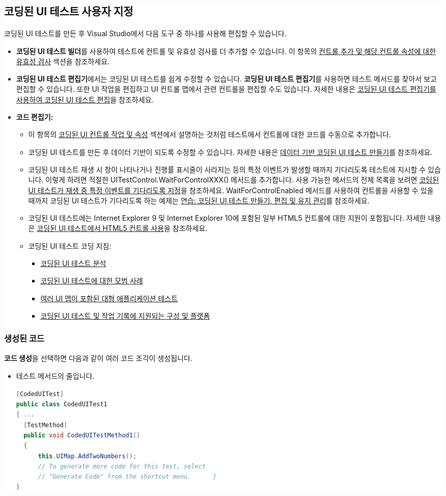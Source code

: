 ## <a name="customize-the-coded-ui-test"></a>코딩된 UI 테스트 사용자 지정

코딩된 UI 테스트를 만든 후 Visual Studio에서 다음 도구 중 하나를 사용해 편집할 수 있습니다.

- **코딩된 UI 테스트 빌더**를 사용하여 테스트에 컨트롤 및 유효성 검사를 더 추가할 수 있습니다. 이 항목의 [컨트롤 추가 및 해당 컨트롤 속성에 대한 유효성 검사](#validate-the-properties-of-ui-controls) 섹션을 참조하세요.

- **코딩된 UI 테스트 편집기**에서는 코딩된 UI 테스트를 쉽게 수정할 수 있습니다. **코딩된 UI 테스트 편집기**를 사용하면 테스트 메서드를 찾아서 보고 편집할 수 있습니다. 또한 UI 작업을 편집하고 UI 컨트롤 맵에서 관련 컨트롤을 편집할 수도 있습니다. 자세한 내용은 [코딩된 UI 테스트 편집기를 사용하여 코딩된 UI 테스트 편집](../test/editing-coded-ui-tests-using-the-coded-ui-test-editor.md)을 참조하세요.

- **코드 편집기:**

    - 이 항목의 [코딩된 UI 컨트롤 작업 및 속성](#coded-ui-control-actions-and-properties) 섹션에서 설명하는 것처럼 테스트에서 컨트롤에 대한 코드를 수동으로 추가합니다.

    - 코딩된 UI 테스트를 만든 후 데이터 기반이 되도록 수정할 수 있습니다. 자세한 내용은 [데이터 기반 코딩된 UI 테스트 만들기](../test/creating-a-data-driven-coded-ui-test.md)를 참조하세요.

    - 코딩된 UI 테스트 재생 시 창이 나타나거나 진행률 표시줄이 사라지는 등의 특정 이벤트가 발생할 때까지 기다리도록 테스트에 지시할 수 있습니다. 이렇게 하려면 적절한 UITestControl.WaitForControlXXX() 메서드를 추가합니다. 사용 가능한 메서드의 전체 목록을 보려면 [코딩된 UI 테스트가 재생 중 특정 이벤트를 기다리도록 지정](../test/making-coded-ui-tests-wait-for-specific-events-during-playback.md)을 참조하세요. WaitForControlEnabled 메서드를 사용하여 컨트롤을 사용할 수 있을 때까지 코딩된 UI 테스트가 기다리도록 하는 예제는 [연습: 코딩된 UI 테스트 만들기, 편집 및 유지 관리](../test/walkthrough-creating-editing-and-maintaining-a-coded-ui-test.md)를 참조하세요.

    - 코딩된 UI 테스트에는 Internet Explorer 9 및 Internet Explorer 10에 포함된 일부 HTML5 컨트롤에 대한 지원이 포함됩니다. 자세한 내용은 [코딩된 UI 테스트에서 HTML5 컨트롤 사용](../test/using-html5-controls-in-coded-ui-tests.md)을 참조하세요.

    - 코딩된 UI 테스트 코딩 지침:

       - [코딩된 UI 테스트 분석](../test/anatomy-of-a-coded-ui-test.md)

       - [코딩된 UI 테스트에 대한 모범 사례](../test/best-practices-for-coded-ui-tests.md)

       - [여러 UI 맵이 포함된 대형 애플리케이션 테스트](../test/testing-a-large-application-with-multiple-ui-maps.md)

       - [코딩된 UI 테스트 및 작업 기록에 지원되는 구성 및 플랫폼](../test/supported-configurations-and-platforms-for-coded-ui-tests-and-action-recordings.md)

### <a name="the-generated-code"></a>생성된 코드

**코드 생성**을 선택하면 다음과 같이 여러 코드 조각이 생성됩니다.

- 테스트 메서드의 줄입니다.

    ```csharp
    [CodedUITest]
    public class CodedUITest1
    { ...
      [TestMethod]
      public void CodedUITestMethod1()
      {
          this.UIMap.AddTwoNumbers();
          // To generate more code for this test, select
          // "Generate Code" from the shortcut menu.      }
    }
    ```
